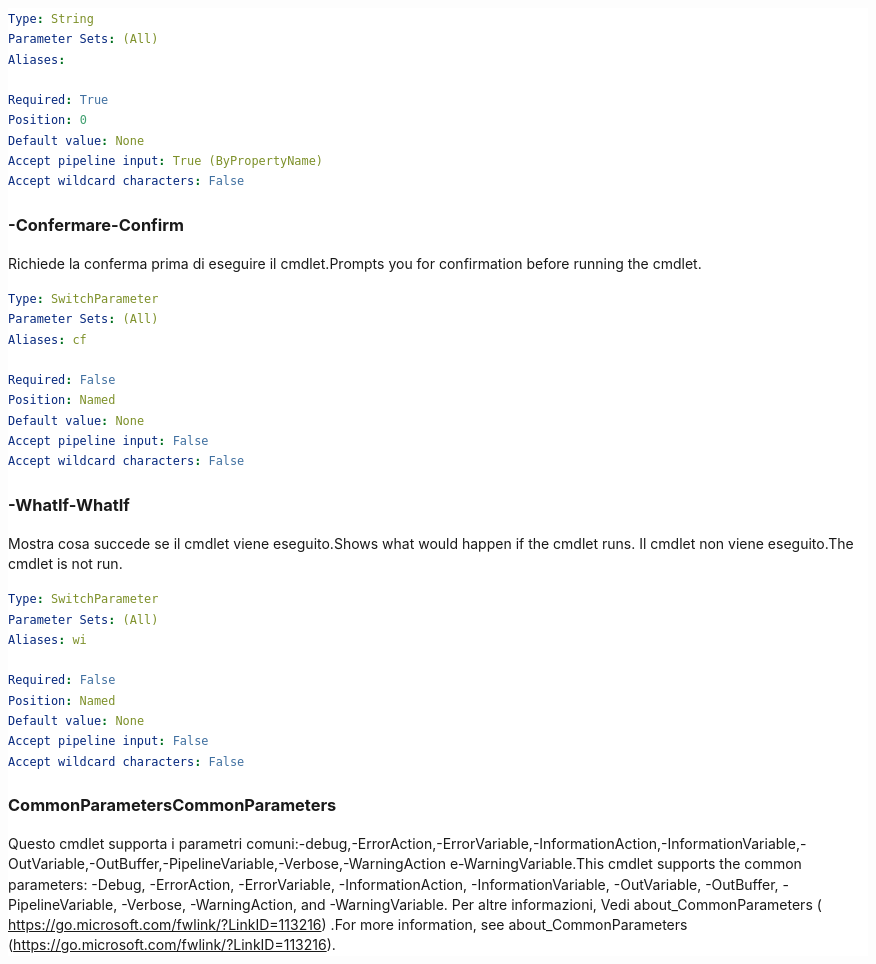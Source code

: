 ```yaml
Type: String
Parameter Sets: (All)
Aliases: 

Required: True
Position: 0
Default value: None
Accept pipeline input: True (ByPropertyName)
Accept wildcard characters: False
```

### <span data-ttu-id="74aa9-219">-Confermare</span><span class="sxs-lookup"><span data-stu-id="74aa9-219">-Confirm</span></span>
<span data-ttu-id="74aa9-220">Richiede la conferma prima di eseguire il cmdlet.</span><span class="sxs-lookup"><span data-stu-id="74aa9-220">Prompts you for confirmation before running the cmdlet.</span></span>

```yaml
Type: SwitchParameter
Parameter Sets: (All)
Aliases: cf

Required: False
Position: Named
Default value: None
Accept pipeline input: False
Accept wildcard characters: False
```

### <span data-ttu-id="74aa9-221">-WhatIf</span><span class="sxs-lookup"><span data-stu-id="74aa9-221">-WhatIf</span></span>
<span data-ttu-id="74aa9-222">Mostra cosa succede se il cmdlet viene eseguito.</span><span class="sxs-lookup"><span data-stu-id="74aa9-222">Shows what would happen if the cmdlet runs.</span></span>
<span data-ttu-id="74aa9-223">Il cmdlet non viene eseguito.</span><span class="sxs-lookup"><span data-stu-id="74aa9-223">The cmdlet is not run.</span></span>

```yaml
Type: SwitchParameter
Parameter Sets: (All)
Aliases: wi

Required: False
Position: Named
Default value: None
Accept pipeline input: False
Accept wildcard characters: False
```

### <span data-ttu-id="74aa9-224">CommonParameters</span><span class="sxs-lookup"><span data-stu-id="74aa9-224">CommonParameters</span></span>
<span data-ttu-id="74aa9-225">Questo cmdlet supporta i parametri comuni:-debug,-ErrorAction,-ErrorVariable,-InformationAction,-InformationVariable,-OutVariable,-OutBuffer,-PipelineVariable,-Verbose,-WarningAction e-WarningVariable.</span><span class="sxs-lookup"><span data-stu-id="74aa9-225">This cmdlet supports the common parameters: -Debug, -ErrorAction, -ErrorVariable, -InformationAction, -InformationVariable, -OutVariable, -OutBuffer, -PipelineVariable, -Verbose, -WarningAction, and -WarningVariable.</span></span> <span data-ttu-id="74aa9-226">Per altre informazioni, Vedi about_CommonParameters ( https://go.microsoft.com/fwlink/?LinkID=113216) .</span><span class="sxs-lookup"><span data-stu-id="74aa9-226">For more information, see about_CommonParameters (https://go.microsoft.com/fwlink/?LinkID=113216).</span></span>
